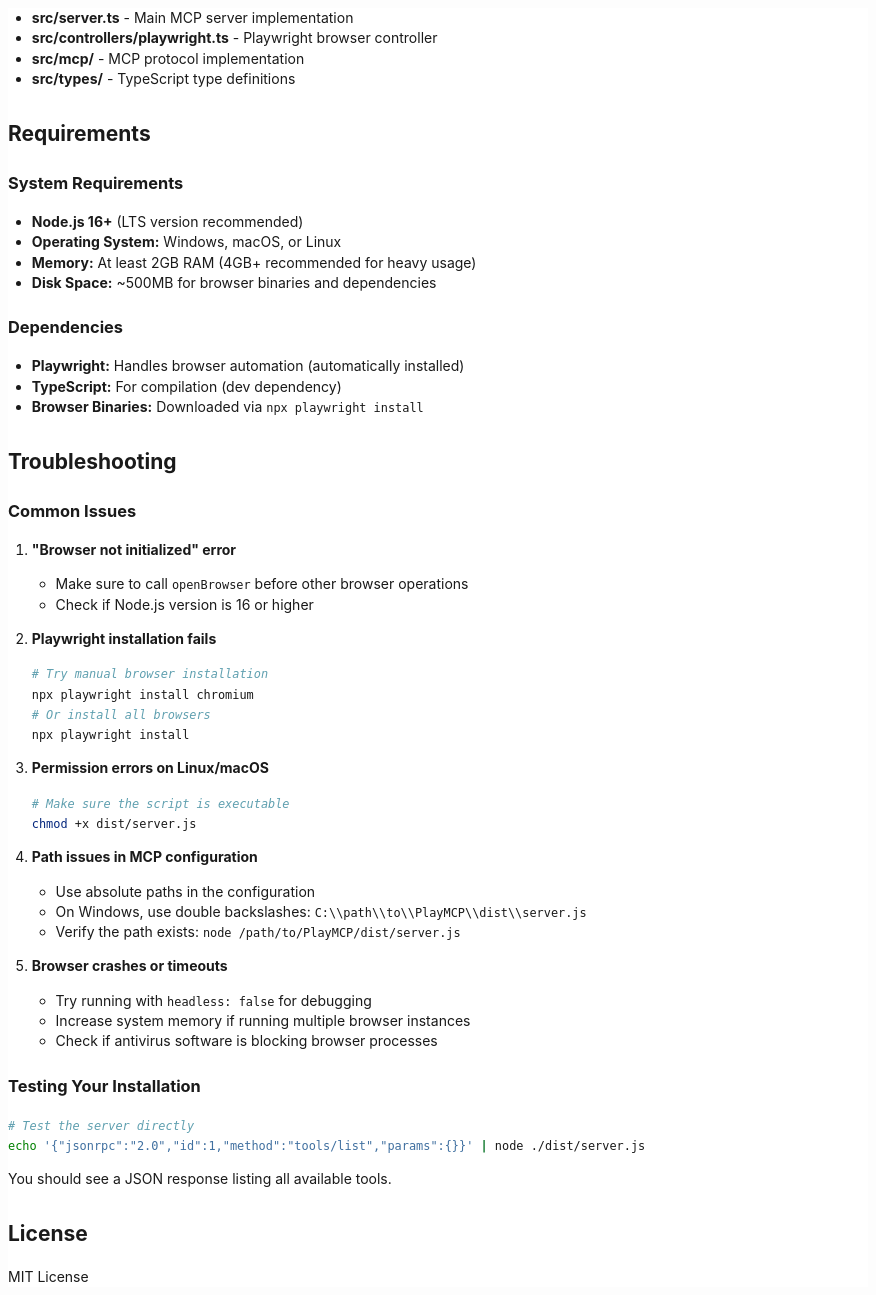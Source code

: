 - **src/server.ts** - Main MCP server implementation
- **src/controllers/playwright.ts** - Playwright browser controller
- **src/mcp/** - MCP protocol implementation
- **src/types/** - TypeScript type definitions

## Requirements

### System Requirements
- **Node.js 16+** (LTS version recommended)
- **Operating System:** Windows, macOS, or Linux
- **Memory:** At least 2GB RAM (4GB+ recommended for heavy usage)
- **Disk Space:** ~500MB for browser binaries and dependencies

### Dependencies
- **Playwright:** Handles browser automation (automatically installed)
- **TypeScript:** For compilation (dev dependency)
- **Browser Binaries:** Downloaded via `npx playwright install`

## Troubleshooting

### Common Issues

1. **"Browser not initialized" error**
   - Make sure to call `openBrowser` before other browser operations
   - Check if Node.js version is 16 or higher

2. **Playwright installation fails**
   ```bash
   # Try manual browser installation
   npx playwright install chromium
   # Or install all browsers
   npx playwright install
   ```

3. **Permission errors on Linux/macOS**
   ```bash
   # Make sure the script is executable
   chmod +x dist/server.js
   ```

4. **Path issues in MCP configuration**
   - Use absolute paths in the configuration
   - On Windows, use double backslashes: `C:\\path\\to\\PlayMCP\\dist\\server.js`
   - Verify the path exists: `node /path/to/PlayMCP/dist/server.js`

5. **Browser crashes or timeouts**
   - Try running with `headless: false` for debugging
   - Increase system memory if running multiple browser instances
   - Check if antivirus software is blocking browser processes

### Testing Your Installation

```bash
# Test the server directly
echo '{"jsonrpc":"2.0","id":1,"method":"tools/list","params":{}}' | node ./dist/server.js
```

You should see a JSON response listing all available tools.

## License

MIT License